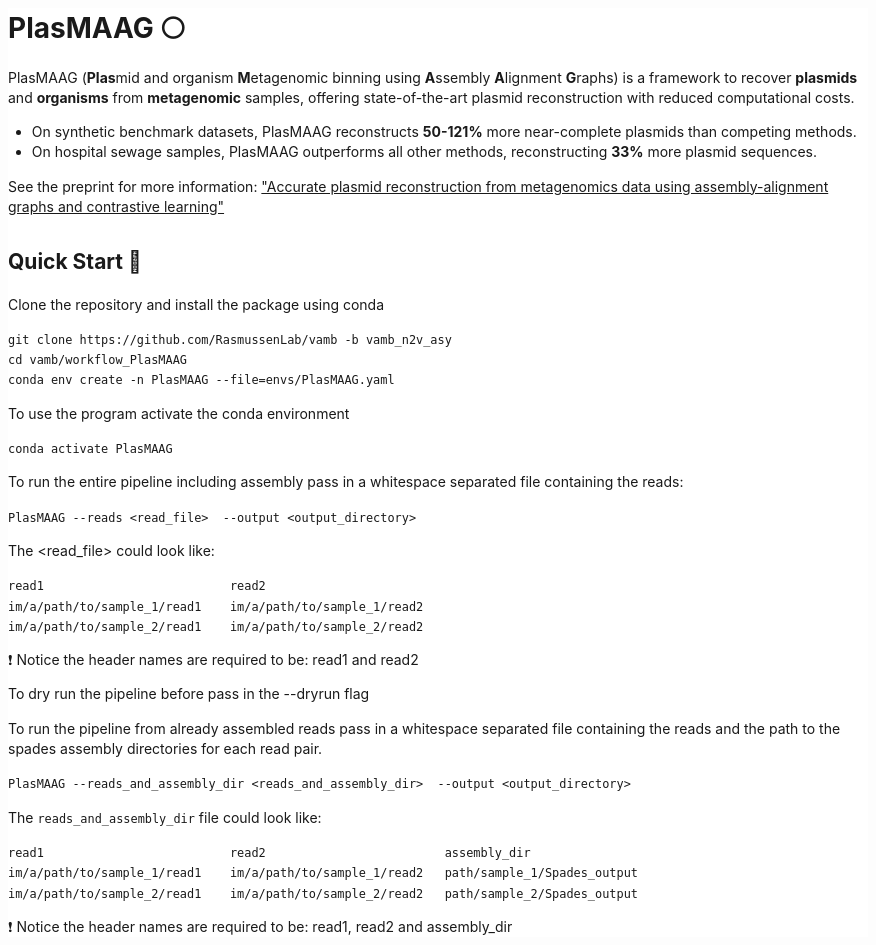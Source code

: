 
# PlasMAAG :full_moon:

PlasMAAG (**Plas**mid and organism **M**etagenomic binning using **A**ssembly **A**lignment **G**raphs) is a framework to recover **plasmids** and **organisms** from **metagenomic** samples, offering state-of-the-art plasmid reconstruction with reduced computational costs.
* On synthetic benchmark datasets, PlasMAAG reconstructs **50-121%** more near-complete plasmids than competing methods.
* On hospital sewage samples, PlasMAAG outperforms all other methods, reconstructing **33%** more plasmid sequences.
  
See the preprint for more information: ["Accurate plasmid reconstruction from metagenomics data using assembly-alignment graphs and contrastive learning"](https://www.biorxiv.org/content/10.1101/2025.02.26.640269v2.abstract)

## Quick Start :rocket:
Clone the repository and install the package using conda
```
git clone https://github.com/RasmussenLab/vamb -b vamb_n2v_asy 
cd vamb/workflow_PlasMAAG 
conda env create -n PlasMAAG --file=envs/PlasMAAG.yaml
```
To use the program activate the conda environment
```
conda activate PlasMAAG
```

 To run the entire pipeline including assembly pass in a whitespace separated file containing the reads:
```
PlasMAAG --reads <read_file>  --output <output_directory>
```
The <read_file> could look like:

``` 
read1                          read2
im/a/path/to/sample_1/read1    im/a/path/to/sample_1/read2
im/a/path/to/sample_2/read1    im/a/path/to/sample_2/read2
```
:heavy_exclamation_mark: Notice the header names are required to be: read1 and read2  

To dry run the pipeline before pass in the --dryrun flag

To run the pipeline from already assembled reads pass in a whitespace separated file containing the reads and the path to the spades assembly directories for each read pair.
```
PlasMAAG --reads_and_assembly_dir <reads_and_assembly_dir>  --output <output_directory>
```
The `reads_and_assembly_dir` file could look like:
``` 
read1                          read2                         assembly_dir                                           
im/a/path/to/sample_1/read1    im/a/path/to/sample_1/read2   path/sample_1/Spades_output  
im/a/path/to/sample_2/read1    im/a/path/to/sample_2/read2   path/sample_2/Spades_output          
```
 :heavy_exclamation_mark: Notice the header names are required to be: read1, read2 and assembly_dir  
